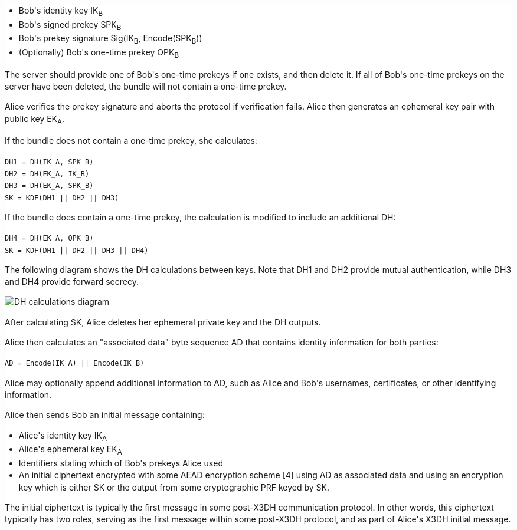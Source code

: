 - Bob's identity key IK<sub>B</sub>
- Bob's signed prekey SPK<sub>B</sub>
- Bob's prekey signature Sig(IK<sub>B</sub>, Encode(SPK<sub>B</sub>))
- (Optionally) Bob's one-time prekey OPK<sub>B</sub>

The server should provide one of Bob's one-time prekeys if one exists, and then delete it. If all of Bob's one-time prekeys on the server have been deleted, the bundle will not contain a one-time prekey.

Alice verifies the prekey signature and aborts the protocol if verification fails. Alice then generates an ephemeral key pair with public key EK<sub>A</sub>.

If the bundle does not contain a one-time prekey, she calculates:

```
DH1 = DH(IK_A, SPK_B)
DH2 = DH(EK_A, IK_B)
DH3 = DH(EK_A, SPK_B)
SK = KDF(DH1 || DH2 || DH3)
```

If the bundle does contain a one-time prekey, the calculation is modified to include an additional DH:

```
DH4 = DH(EK_A, OPK_B)
SK = KDF(DH1 || DH2 || DH3 || DH4)
```

The following diagram shows the DH calculations between keys. Note that DH1 and DH2 provide mutual authentication, while DH3 and DH4 provide forward secrecy.

![DH calculations diagram](https://i.imgur.com/3GMSdda.png)

After calculating SK, Alice deletes her ephemeral private key and the DH outputs.

Alice then calculates an "associated data" byte sequence AD that contains identity information for both parties:

```
AD = Encode(IK_A) || Encode(IK_B)
```

Alice may optionally append additional information to AD, such as Alice and Bob's usernames, certificates, or other identifying information.

Alice then sends Bob an initial message containing:

- Alice's identity key IK<sub>A</sub>
- Alice's ephemeral key EK<sub>A</sub>
- Identifiers stating which of Bob's prekeys Alice used
- An initial ciphertext encrypted with some AEAD encryption scheme [4] using AD as associated data and using an encryption key which is either SK or the output from some cryptographic PRF keyed by SK.

The initial ciphertext is typically the first message in some post-X3DH communication protocol. In other words, this ciphertext typically has two roles, serving as the first message within some post-X3DH protocol, and as part of Alice's X3DH initial message.
